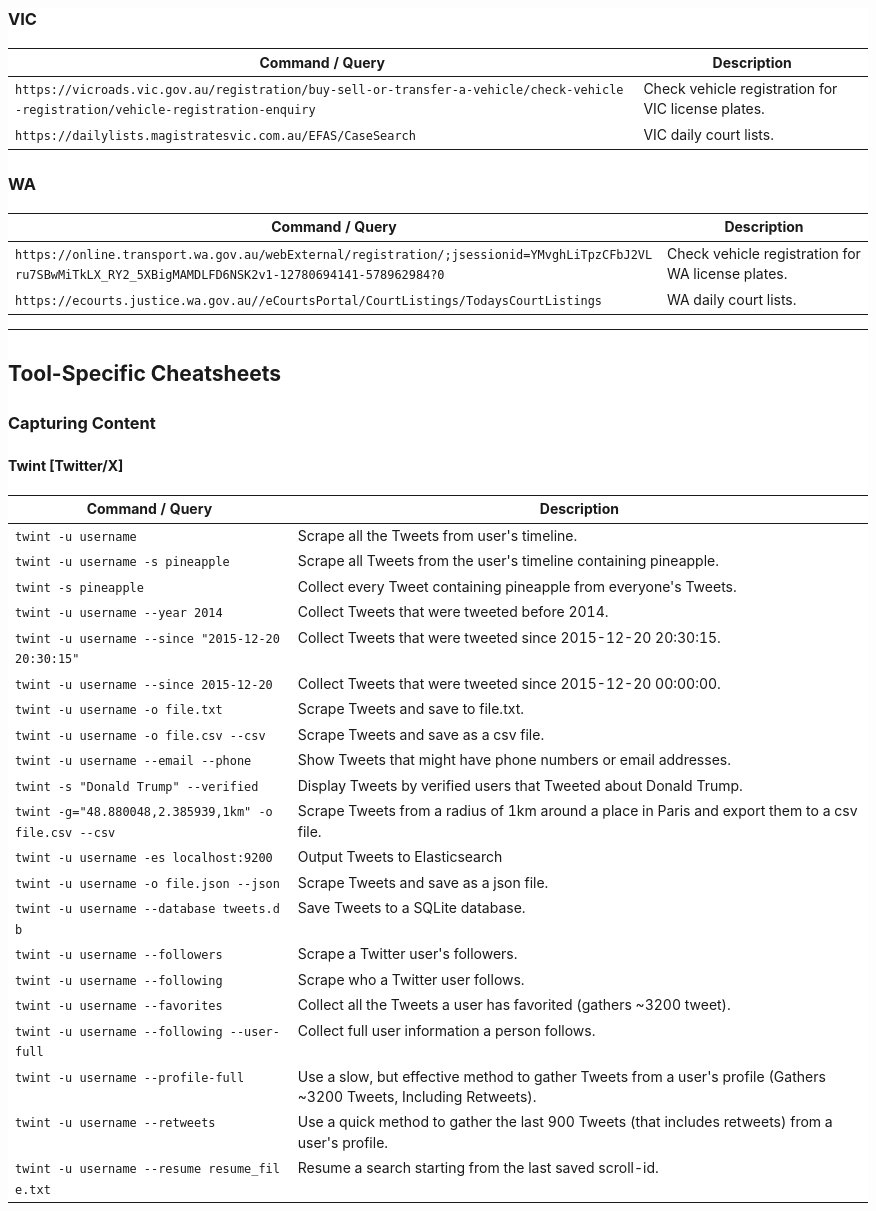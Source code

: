 ### VIC
| Command / Query | Description |
| --- | --- |
| `https://vicroads.vic.gov.au/registration/buy-sell-or-transfer-a-vehicle/check-vehicle-registration/vehicle-registration-enquiry` | Check vehicle registration for VIC license plates. |
| `https://dailylists.magistratesvic.com.au/EFAS/CaseSearch` | VIC daily court lists. |

### WA
| Command / Query | Description |
| --- | --- |
| `https://online.transport.wa.gov.au/webExternal/registration/;jsessionid=YMvghLiTpzCFbJ2VLru7SBwMiTkLX_RY2_5XBigMAMDLFD6NSK2v1-12780694141-578962984?0` | Check vehicle registration for WA license plates. |
| `https://ecourts.justice.wa.gov.au//eCourtsPortal/CourtListings/TodaysCourtListings` | WA daily court lists. |


---
## Tool-Specific Cheatsheets
### Capturing Content
#### Twint [Twitter/X]
| Command / Query | Description |
| --- | --- |
| `twint -u username` | Scrape all the Tweets from user's timeline. |
| `twint -u username -s pineapple` | Scrape all Tweets from the user's timeline containing pineapple. |
| `twint -s pineapple` | Collect every Tweet containing pineapple from everyone's Tweets. |
| `twint -u username --year 2014` | Collect Tweets that were tweeted before 2014. |
| `twint -u username --since "2015-12-20 20:30:15"` | Collect Tweets that were tweeted since 2015-12-20 20:30:15. |
| `twint -u username --since 2015-12-20` | Collect Tweets that were tweeted since 2015-12-20 00:00:00. |
| `twint -u username -o file.txt` | Scrape Tweets and save to file.txt. |
| `twint -u username -o file.csv --csv` | Scrape Tweets and save as a csv file. |
| `twint -u username --email --phone` | Show Tweets that might have phone numbers or email addresses. |
| `twint -s "Donald Trump" --verified` | Display Tweets by verified users that Tweeted about Donald Trump. |
| `twint -g="48.880048,2.385939,1km" -o file.csv --csv` | Scrape Tweets from a radius of 1km around a place in Paris and export them to a csv file. |
| `twint -u username -es localhost:9200` | Output Tweets to Elasticsearch |
| `twint -u username -o file.json --json` | Scrape Tweets and save as a json file. |
| `twint -u username --database tweets.db` | Save Tweets to a SQLite database. |
| `twint -u username --followers` | Scrape a Twitter user's followers. |
| `twint -u username --following` | Scrape who a Twitter user follows. |
| `twint -u username --favorites` | Collect all the Tweets a user has favorited (gathers ~3200 tweet). |
| `twint -u username --following --user-full` | Collect full user information a person follows. |
| `twint -u username --profile-full` | Use a slow, but effective method to gather Tweets from a user's profile (Gathers ~3200 Tweets, Including Retweets). |
| `twint -u username --retweets` | Use a quick method to gather the last 900 Tweets (that includes retweets) from a user's profile. |
| `twint -u username --resume resume_file.txt` | Resume a search starting from the last saved scroll-id. |
